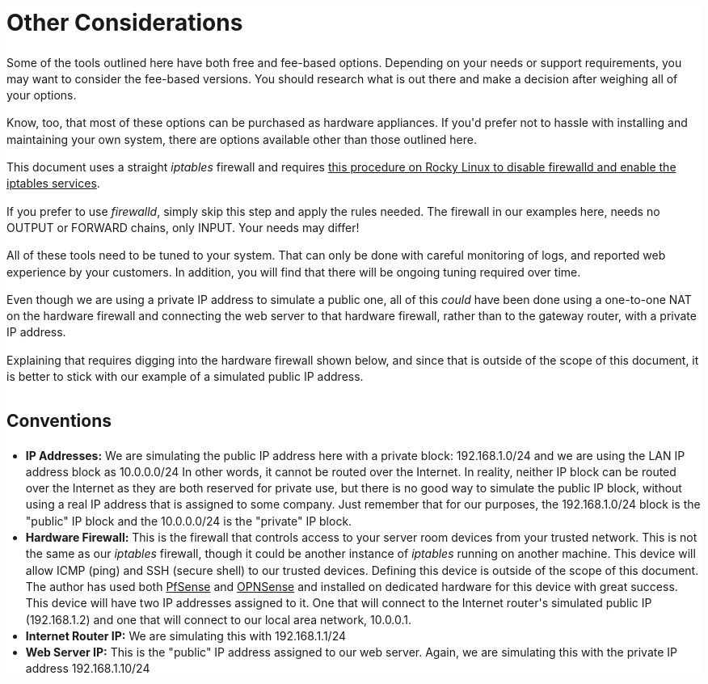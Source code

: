 # Other Considerations

Some of the tools outlined here have both free and fee-based options. Depending on your needs or support requirements, you may want to consider the fee-based versions. You should research what is out there and make a decision after weighing all of your options. 

Know, too, that most of these options can be purchased as hardware appliances. If you'd prefer not to hassle with installing and maintaining your own system, there are options available other than those outlined here.

This document uses a straight _iptables_ firewall and requires [this procedure on Rocky Linux to disable firewalld and enable the iptables services](enabling_iptables_firewall.md). 

If you prefer to use _firewalld_, simply skip this step and apply the rules needed. The firewall in our examples here, needs no OUTPUT or FORWARD chains, only INPUT. Your needs may differ!

All of these tools need to be tuned to your system. That can only be done with careful monitoring of logs, and reported web experience by your customers. In addition, you will find that there will be ongoing tuning required over time. 

Even though we are using a private IP address to simulate a public one, all of this _could_ have been done using a one-to-one NAT on the hardware firewall and connecting the web server to that hardware firewall, rather than to the gateway router, with a private IP address. 

Explaining that requires digging into the hardware firewall shown below, and since that is outside of the scope of this document, it is better to stick with our example of a simulated public IP address. 

## Conventions

* **IP Addresses:** We are simulating the public IP address here with a private block: 192.168.1.0/24 and we are using the LAN IP address block as 10.0.0.0/24  In other words, it cannot be routed over the Internet. In reality, neither IP block can be routed over the Internet as they are both reserved for private use, but there is no good way to simulate the public IP block, without using a real IP address that is assigned to some company. Just remember that for our purposes, the 192.168.1.0/24 block is the "public" IP block and the 10.0.0.0/24 is the "private" IP block.
* **Hardware Firewall:** This is the firewall that controls access to your server room devices from your trusted network. This is not the same as our _iptables_ firewall, though it could be another instance of _iptables_ running on another machine. This device will allow ICMP (ping) and SSH (secure shell) to our trusted devices. Defining this device is outside of the scope of this document. The author has used both [PfSense](https://www.pfsense.org/) and [OPNSense](https://opnsense.org/) and installed on dedicated hardware for this device with great success. This device will have two IP addresses assigned to it. One that will connect to the Internet router's simulated public IP (192.168.1.2) and one that will connect to our local area network, 10.0.0.1. 
* **Internet Router IP:** We are simulating this with 192.168.1.1/24
* **Web Server IP:** This is the "public" IP address assigned to our web server. Again, we are simulating this with the private IP address 192.168.1.10/24
